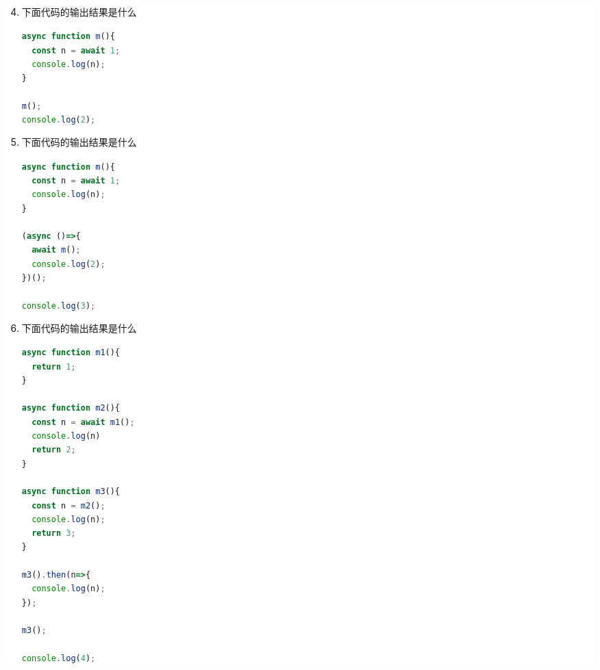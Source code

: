 4. 下面代码的输出结果是什么

   ```js
   async function m(){
     const n = await 1;
     console.log(n);
   }
   
   m();
   console.log(2);
   ```

5. 下面代码的输出结果是什么

   ```js
   async function m(){
     const n = await 1;
     console.log(n);
   }
   
   (async ()=>{
     await m();
     console.log(2);
   })();
   
   console.log(3);
   ```

   

6. 下面代码的输出结果是什么

   ```js
   async function m1(){
     return 1;
   }
   
   async function m2(){
     const n = await m1();
     console.log(n)
     return 2;
   }
   
   async function m3(){
     const n = m2();
     console.log(n);
     return 3;
   }
   
   m3().then(n=>{
     console.log(n);
   });
   
   m3();
   
   console.log(4);
   ```
